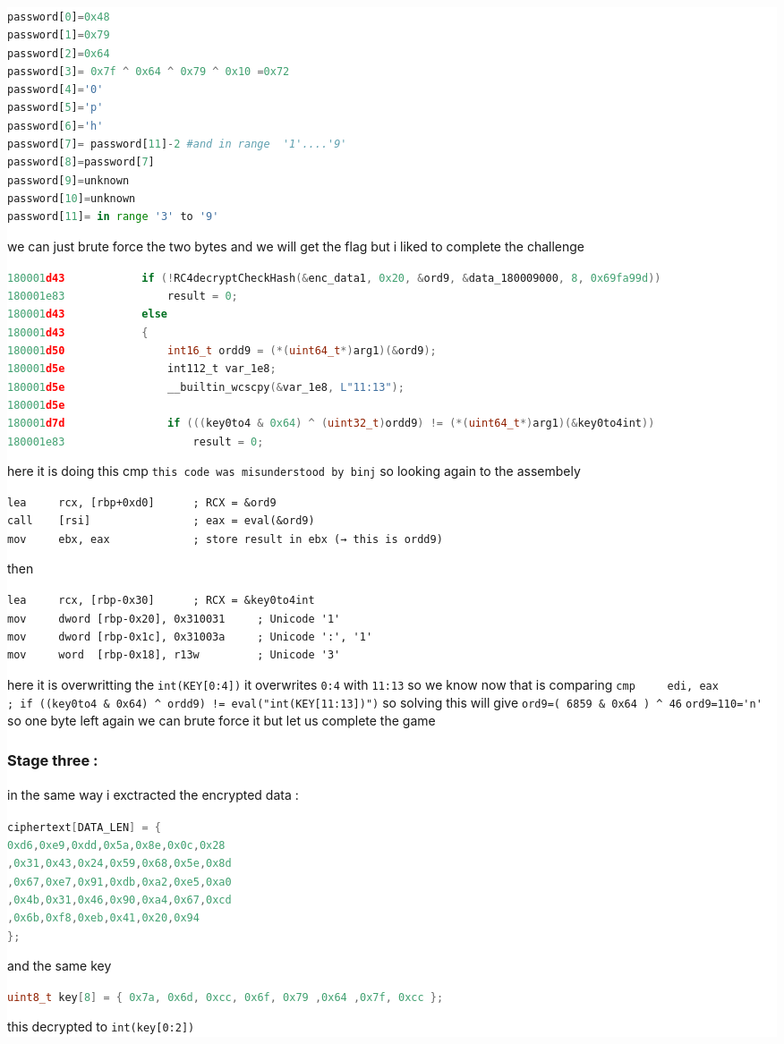 ```python
password[0]=0x48
password[1]=0x79
password[2]=0x64
password[3]= 0x7f ^ 0x64 ^ 0x79 ^ 0x10 =0x72
password[4]='0'
password[5]='p'
password[6]='h'
password[7]= password[11]-2 #and in range  '1'....'9'
password[8]=password[7]
password[9]=unknown
password[10]=unknown
password[11]= in range '3' to '9' 
```
we can just brute force the two bytes and we will get the flag but i liked to complete the challenge
```c
180001d43            if (!RC4decryptCheckHash(&enc_data1, 0x20, &ord9, &data_180009000, 8, 0x69fa99d))
180001e83                result = 0;
180001d43            else
180001d43            {
180001d50                int16_t ordd9 = (*(uint64_t*)arg1)(&ord9);
180001d5e                int112_t var_1e8;
180001d5e                __builtin_wcscpy(&var_1e8, L"11:13");
180001d5e                
180001d7d                if (((key0to4 & 0x64) ^ (uint32_t)ordd9) != (*(uint64_t*)arg1)(&key0to4int))
180001e83                    result = 0;
```
here it is doing this cmp `this code was misunderstood by binj` so looking again to the assembely 
```assembely
lea     rcx, [rbp+0xd0]      ; RCX = &ord9
call    [rsi]                ; eax = eval(&ord9)
mov     ebx, eax             ; store result in ebx (→ this is ordd9)
```
then
```assembely
lea     rcx, [rbp-0x30]      ; RCX = &key0to4int
mov     dword [rbp-0x20], 0x310031     ; Unicode '1'
mov     dword [rbp-0x1c], 0x31003a     ; Unicode ':', '1'
mov     word  [rbp-0x18], r13w         ; Unicode '3'
```
here it is overwritting the `int(KEY[0:4])` it overwrites `0:4` with `11:13` so we know now that is comparing 
```cmp     edi, eax             ; if ((key0to4 & 0x64) ^ ordd9) != eval("int(KEY[11:13])")```
so solving this will give `ord9=( 6859 & 0x64 ) ^ 46` `ord9=110='n'`
so one byte left again we can brute force it but let us complete the game 
### Stage three :

in the same way i exctracted the encrypted data :
```c
ciphertext[DATA_LEN] = {
0xd6,0xe9,0xdd,0x5a,0x8e,0x0c,0x28
,0x31,0x43,0x24,0x59,0x68,0x5e,0x8d
,0x67,0xe7,0x91,0xdb,0xa2,0xe5,0xa0
,0x4b,0x31,0x46,0x90,0xa4,0x67,0xcd
,0x6b,0xf8,0xeb,0x41,0x20,0x94
};
```
and the same key  
```c
uint8_t key[8] = { 0x7a, 0x6d, 0xcc, 0x6f, 0x79 ,0x64 ,0x7f, 0xcc };
```
this decrypted to
`int(key[0:2])`
